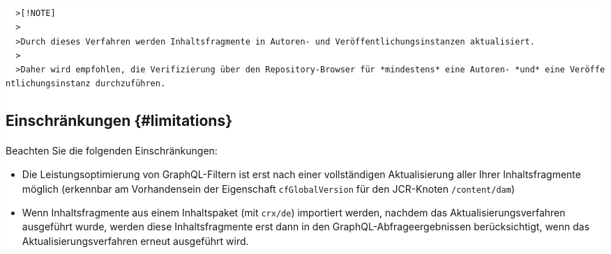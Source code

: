       >[!NOTE]
      >
      >Durch dieses Verfahren werden Inhaltsfragmente in Autoren- und Veröffentlichungsinstanzen aktualisiert.
      >
      >Daher wird empfohlen, die Verifizierung über den Repository-Browser für *mindestens* eine Autoren- *und* eine Veröffentlichungsinstanz durchzuführen.


## Einschränkungen {#limitations}

Beachten Sie die folgenden Einschränkungen:

* Die Leistungsoptimierung von GraphQL-Filtern ist erst nach einer vollständigen Aktualisierung aller Ihrer Inhaltsfragmente möglich (erkennbar am Vorhandensein der Eigenschaft `cfGlobalVersion` für den JCR-Knoten `/content/dam`)

* Wenn Inhaltsfragmente aus einem Inhaltspaket (mit `crx/de`) importiert werden, nachdem das Aktualisierungsverfahren ausgeführt wurde, werden diese Inhaltsfragmente erst dann in den GraphQL-Abfrageergebnissen berücksichtigt, wenn das Aktualisierungsverfahren erneut ausgeführt wird.

